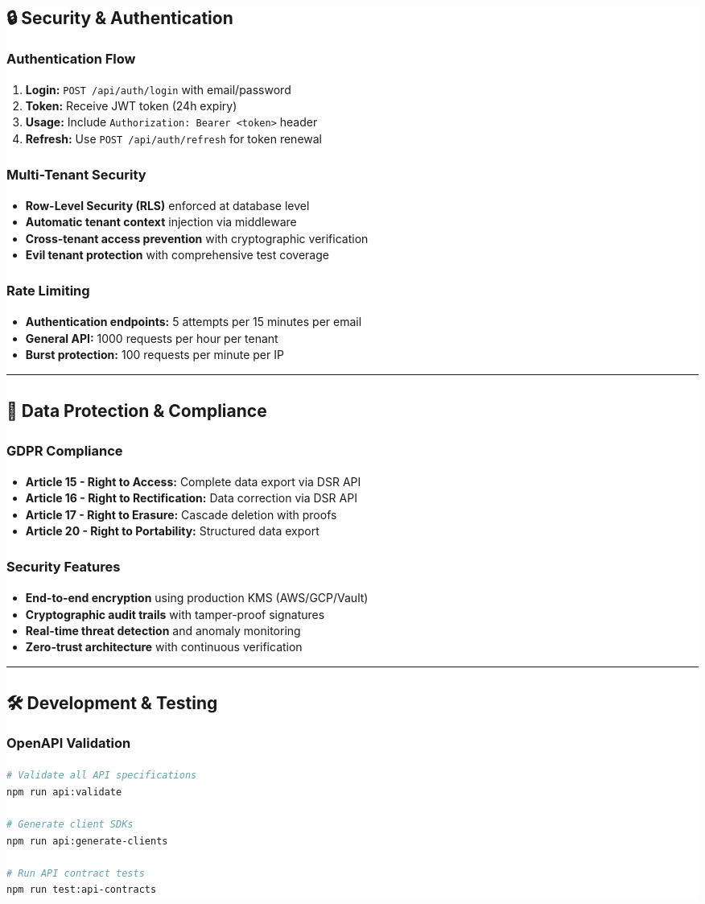 
## 🔒 Security & Authentication

### Authentication Flow
1. **Login:** `POST /api/auth/login` with email/password
2. **Token:** Receive JWT token (24h expiry)
3. **Usage:** Include `Authorization: Bearer <token>` header
4. **Refresh:** Use `POST /api/auth/refresh` for token renewal

### Multi-Tenant Security
- **Row-Level Security (RLS)** enforced at database level
- **Automatic tenant context** injection via middleware
- **Cross-tenant access prevention** with cryptographic verification
- **Evil tenant protection** with comprehensive test coverage

### Rate Limiting
- **Authentication endpoints:** 5 attempts per 15 minutes per email
- **General API:** 1000 requests per hour per tenant
- **Burst protection:** 100 requests per minute per IP

---

## 🔐 Data Protection & Compliance

### GDPR Compliance
- **Article 15 - Right to Access:** Complete data export via DSR API
- **Article 16 - Right to Rectification:** Data correction via DSR API
- **Article 17 - Right to Erasure:** Cascade deletion with proofs
- **Article 20 - Right to Portability:** Structured data export

### Security Features
- **End-to-end encryption** using production KMS (AWS/GCP/Vault)
- **Cryptographic audit trails** with tamper-proof signatures
- **Real-time threat detection** and anomaly monitoring
- **Zero-trust architecture** with continuous verification

---

## 🛠️ Development & Testing

### OpenAPI Validation
```bash
# Validate all API specifications
npm run api:validate

# Generate client SDKs
npm run api:generate-clients

# Run API contract tests
npm run test:api-contracts
```
